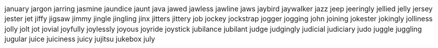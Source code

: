 january
jargon
jarring
jasmine
jaundice
jaunt
java
jawed
jawless
jawline
jaws
jaybird
jaywalker
jazz
jeep
jeeringly
jellied
jelly
jersey
jester
jet
jiffy
jigsaw
jimmy
jingle
jingling
jinx
jitters
jittery
job
jockey
jockstrap
jogger
jogging
john
joining
jokester
jokingly
jolliness
jolly
jolt
jot
jovial
joyfully
joylessly
joyous
joyride
joystick
jubilance
jubilant
judge
judgingly
judicial
judiciary
judo
juggle
juggling
jugular
juice
juiciness
juicy
jujitsu
jukebox
july